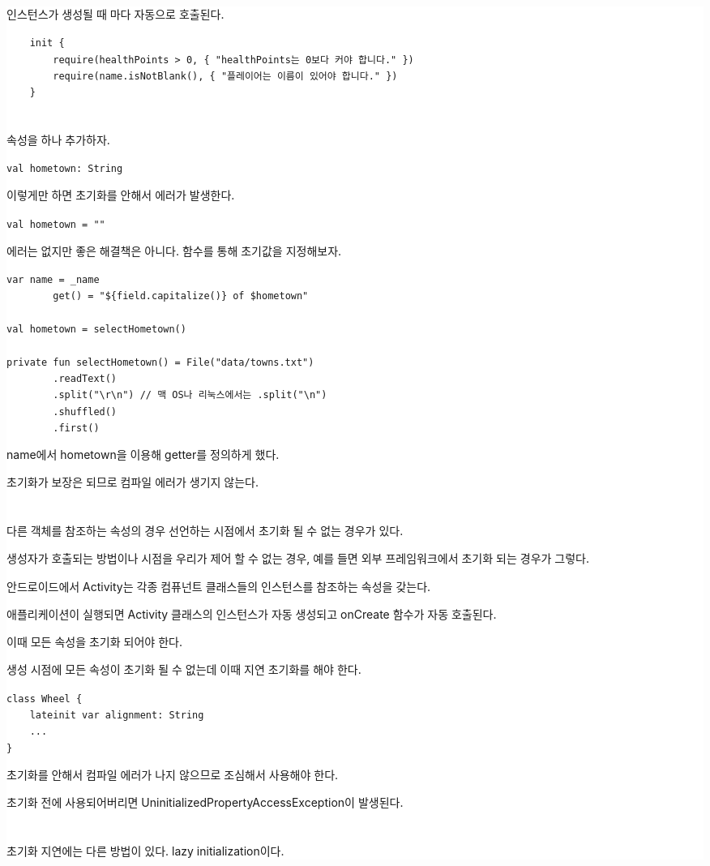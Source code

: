 
인스턴스가 생성될 때 마다 자동으로 호출된다.  
```
    init {
        require(healthPoints > 0, { "healthPoints는 0보다 커야 합니다." })
        require(name.isNotBlank(), { "플레이어는 이름이 있어야 합니다." })
    }
```  
#
속성을 하나 추가하자. 

`val hometown: String`

이렇게만 하면 초기화를 안해서 에러가 발생한다. 

`val hometown = ""`

에러는 없지만 좋은 해결책은 아니다. 함수를 통해 초기값을 지정해보자. 
```
var name = _name
        get() = "${field.capitalize()} of $hometown"

val hometown = selectHometown()

private fun selectHometown() = File("data/towns.txt")
        .readText()
        .split("\r\n") // 맥 OS나 리눅스에서는 .split("\n")
        .shuffled()
        .first()
``` 
name에서 hometown을 이용해 getter를 정의하게 했다.

초기화가 보장은 되므로 컴파일 에러가 생기지 않는다.  
#
다른 객체를 참조하는 속성의 경우 선언하는 시점에서 초기화 될 수 없는 경우가 있다. 

생성자가 호출되는 방법이나 시점을 우리가 제어 할 수 없는 경우, 예를 들면 외부 프레임워크에서 초기화 되는 경우가 그렇다.  

안드로이드에서 Activity는 각종 컴퓨넌트 클래스들의 인스턴스를 참조하는 속성을 갖는다. 

애플리케이션이 실행되면 Activity 클래스의 인스턴스가 자동 생성되고 onCreate 함수가 자동 호출된다. 

이때 모든 속성을 초기화 되어야 한다. 

생성 시점에 모든 속성이 초기화 될 수 없는데 이때 지연 초기화를 해야 한다. 
```
class Wheel {
    lateinit var alignment: String
    ...
}
```
초기화를 안해서 컴파일 에러가 나지 않으므로 조심해서 사용해야 한다. 

초기화 전에 사용되어버리면 UninitializedPropertyAccessException이 발생된다. 
#
초기화 지연에는 다른 방법이 있다. 
lazy initialization이다. 
